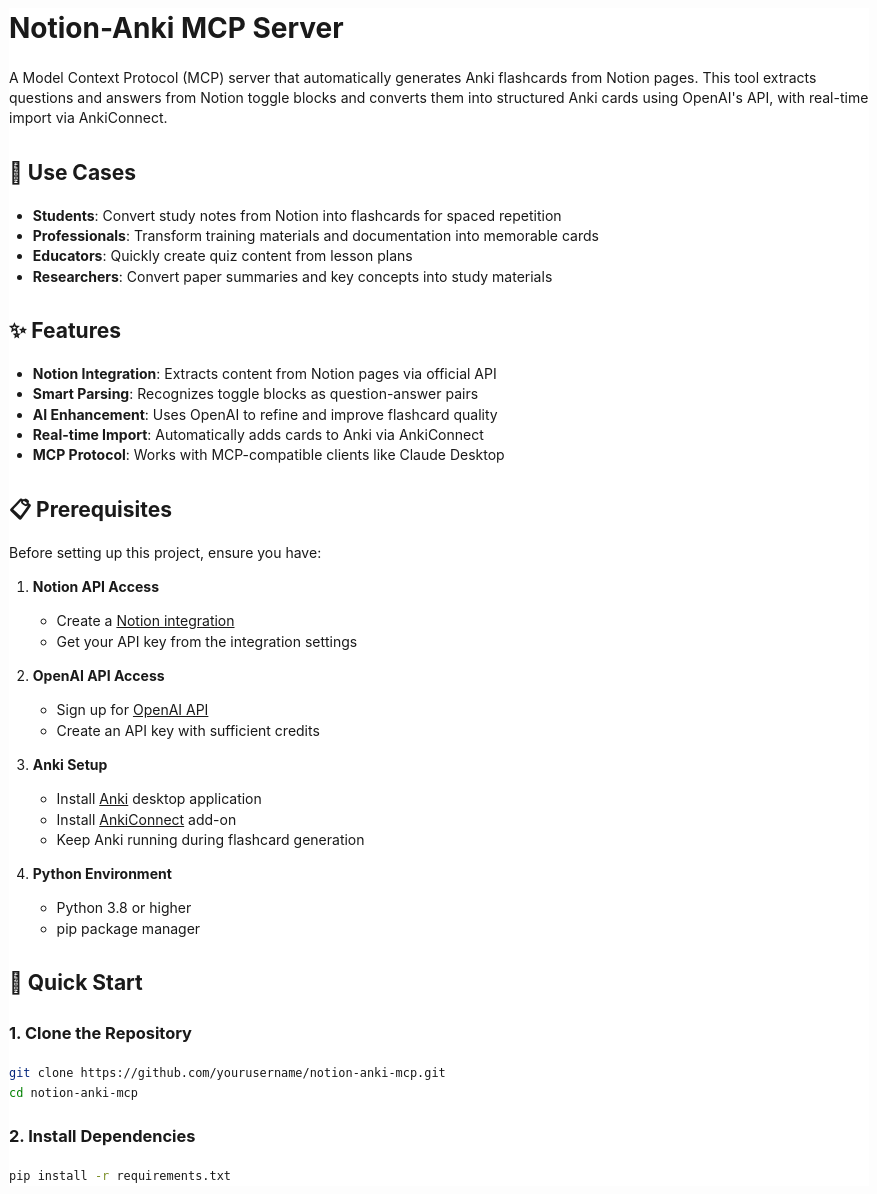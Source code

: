 # Notion-Anki MCP Server

A Model Context Protocol (MCP) server that automatically generates Anki flashcards from Notion pages. This tool extracts questions and answers from Notion toggle blocks and converts them into structured Anki cards using OpenAI's API, with real-time import via AnkiConnect.

## 🎯 Use Cases

- **Students**: Convert study notes from Notion into flashcards for spaced repetition
- **Professionals**: Transform training materials and documentation into memorable cards
- **Educators**: Quickly create quiz content from lesson plans
- **Researchers**: Convert paper summaries and key concepts into study materials

## ✨ Features

- **Notion Integration**: Extracts content from Notion pages via official API
- **Smart Parsing**: Recognizes toggle blocks as question-answer pairs
- **AI Enhancement**: Uses OpenAI to refine and improve flashcard quality  
- **Real-time Import**: Automatically adds cards to Anki via AnkiConnect
- **MCP Protocol**: Works with MCP-compatible clients like Claude Desktop

## 📋 Prerequisites

Before setting up this project, ensure you have:

1. **Notion API Access**
   - Create a [Notion integration](https://developers.notion.com/docs/create-a-notion-integration)
   - Get your API key from the integration settings

2. **OpenAI API Access**
   - Sign up for [OpenAI API](https://platform.openai.com/api-keys)
   - Create an API key with sufficient credits

3. **Anki Setup**
   - Install [Anki](https://apps.ankiweb.net/) desktop application
   - Install [AnkiConnect](https://ankiweb.net/shared/info/2055492159) add-on
   - Keep Anki running during flashcard generation

4. **Python Environment**
   - Python 3.8 or higher
   - pip package manager

## 🚀 Quick Start

### 1. Clone the Repository
```bash
git clone https://github.com/yourusername/notion-anki-mcp.git
cd notion-anki-mcp
```

### 2. Install Dependencies
```bash
pip install -r requirements.txt
```
